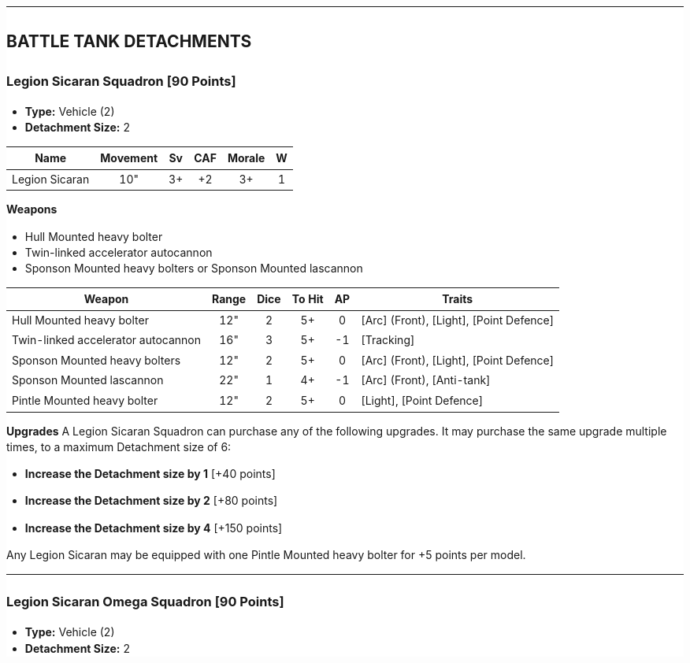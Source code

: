 </div>

---

## BATTLE TANK DETACHMENTS

<div class="unitCard" markdown>

### Legion Sicaran Squadron [90 Points]

* **Type:** Vehicle (2)
* **Detachment Size:** 2

| Name          | Movement | Sv  | CAF | Morale | W |
| ------------- | :------: | :-: | :-: | :----: | :-: |
| Legion Sicaran | 10" | 3+ | +2 | 3+ | 1 |

**Weapons**

* Hull Mounted heavy bolter
* Twin-linked accelerator autocannon
* Sponson Mounted heavy bolters or Sponson Mounted lascannon

| Weapon                        | Range | Dice | To Hit | AP | Traits |
| ----------------------------- | :---: | :--: | :----: | :-: | ----------------------------------- |
| Hull Mounted heavy bolter     | 12"   | 2    | 5+     | 0   | [Arc] (Front), [Light], [Point Defence] |
| Twin-linked accelerator autocannon | 16" | 3 | 5+ | -1 | [Tracking] |
| Sponson Mounted heavy bolters | 12"   | 2    | 5+     | 0   | [Arc] (Front), [Light], [Point Defence] |
| Sponson Mounted lascannon     | 22"   | 1    | 4+     | -1  | [Arc] (Front), [Anti-tank] |
| Pintle Mounted heavy bolter   | 12"   | 2    | 5+     | 0   | [Light], [Point Defence] |

**Upgrades**
A Legion Sicaran Squadron can purchase any of the following upgrades.
It may purchase the same upgrade multiple times, to a maximum Detachment size of 6:

* **Increase the Detachment size by 1** [+40 points]

* **Increase the Detachment size by 2** [+80 points]

* **Increase the Detachment size by 4** [+150 points]

Any Legion Sicaran may be equipped with one Pintle Mounted heavy bolter for +5 points per model.
</div>

---

<div class="unitCard" markdown>

### Legion Sicaran Omega Squadron [90 Points]

* **Type:** Vehicle (2)
* **Detachment Size:** 2
